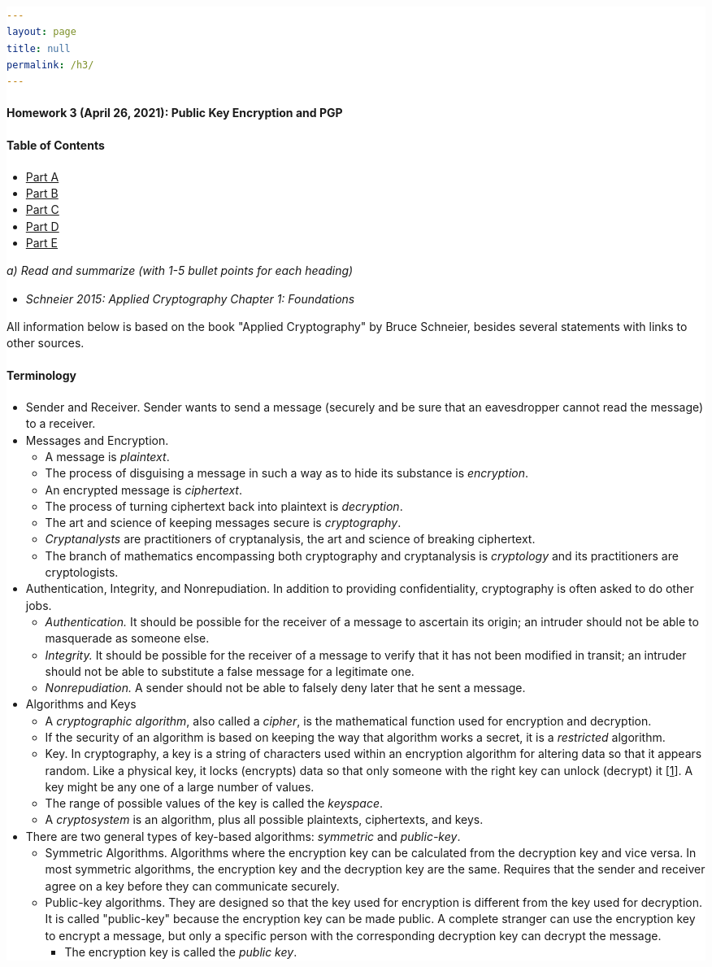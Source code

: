 ```yaml
---
layout: page
title: null
permalink: /h3/
---
```


#### Homework 3 (April 26, 2021): Public Key Encryption and PGP <a name="base">

#### Table of Contents

- [Part A](#part1)
- [Part B](#part2)
- [Part C](#part3)
- [Part D](#part4)
- [Part E](#part5)

*a) <a name="part1"></a>Read and summarize (with 1-5 bullet points for each heading)*
- *Schneier 2015: Applied Cryptography Chapter 1: Foundations*

All information below is based on the book "Applied Cryptography" by Bruce Schneier, besides several statements with links to other sources.
#### Terminology
- Sender and Receiver. Sender wants to send a message (securely and be sure that an eavesdropper cannot read the message) to a receiver.
- Messages and Encryption.
    - A message is *plaintext*.
    - The process of disguising a message in such a way as to hide its substance is *encryption*. 
    - An encrypted message is *ciphertext*.
    - The process of turning ciphertext back into plaintext is *decryption*.
    - The art and science of keeping messages secure is *cryptography*. 
    - *Cryptanalysts* are practitioners of cryptanalysis, the art and science of breaking ciphertext.
    - The branch of mathematics encompassing both cryptography and cryptanalysis is *cryptology* and its practitioners are cryptologists.
- Authentication, Integrity, and Nonrepudiation. In addition to providing confidentiality, cryptography is often asked to do other jobs.
    - *Authentication.* It should be possible for the receiver of a message to ascertain its origin; an intruder should not be able to masquerade as someone else. 
    - *Integrity.* It should be possible for the receiver of a message to verify that it has not been modified in transit; an intruder should not be able to substitute a false message for a legitimate one.
    - *Nonrepudiation.* A sender should not be able to falsely deny later that he sent a message. 
- Algorithms and Keys
    - A *cryptographic algorithm*, also called a *cipher*, is the mathematical function used for encryption and decryption. 
    - If the security of an algorithm is based on keeping the way that algorithm works a secret, it is a *restricted* algorithm.
    - Key. In cryptography, a key is a string of characters used within an encryption algorithm for altering data so that it appears random. Like a physical key, it locks (encrypts) data so that only someone with the right key can unlock (decrypt) it [[1](https://www.cloudflare.com/learning/ssl/what-is-a-cryptographic-key/)]. A key might be any one of a large number of values.
    - The range of possible values of the key is called the *keyspace*.
    - A *cryptosystem* is an algorithm, plus all possible plaintexts, ciphertexts, and keys. 
- There are two general types of key-based algorithms: *symmetric* and *public-key*.   
    - Symmetric Algorithms. Algorithms where the encryption key can be calculated from the decryption key and vice versa. In most symmetric algorithms, the encryption key and the decryption key are the same. Requires that the sender and receiver agree on a key before they can communicate securely.  
    - Public-key algorithms. They are designed so that the key used for encryption is different from the key used for decryption. It is called "public-key" because the encryption key can be made public. A complete stranger can use the encryption key to encrypt a message, but only a specific person with the corresponding decryption key can decrypt the message.
        - The encryption key is called the *public key*.